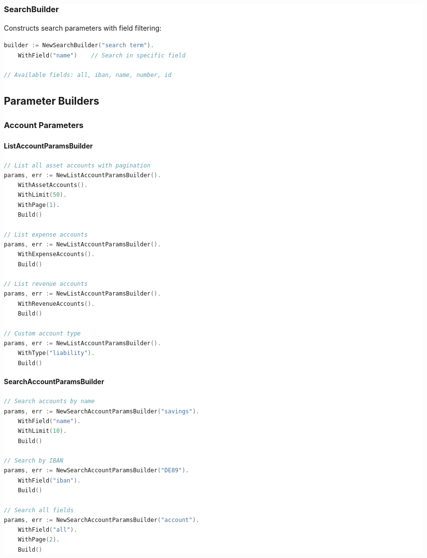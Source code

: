 ### SearchBuilder

Constructs search parameters with field filtering:

```go
builder := NewSearchBuilder("search term").
    WithField("name")    // Search in specific field

// Available fields: all, iban, name, number, id
```

## Parameter Builders

### Account Parameters

#### ListAccountParamsBuilder

```go
// List all asset accounts with pagination
params, err := NewListAccountParamsBuilder().
    WithAssetAccounts().
    WithLimit(50).
    WithPage(1).
    Build()

// List expense accounts
params, err := NewListAccountParamsBuilder().
    WithExpenseAccounts().
    Build()

// List revenue accounts
params, err := NewListAccountParamsBuilder().
    WithRevenueAccounts().
    Build()

// Custom account type
params, err := NewListAccountParamsBuilder().
    WithType("liability").
    Build()
```

#### SearchAccountParamsBuilder

```go
// Search accounts by name
params, err := NewSearchAccountParamsBuilder("savings").
    WithField("name").
    WithLimit(10).
    Build()

// Search by IBAN
params, err := NewSearchAccountParamsBuilder("DE89").
    WithField("iban").
    Build()

// Search all fields
params, err := NewSearchAccountParamsBuilder("account").
    WithField("all").
    WithPage(2).
    Build()
```
